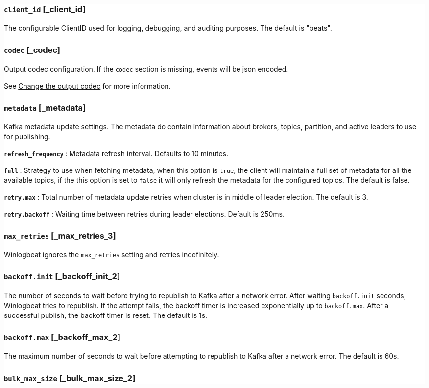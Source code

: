 
### `client_id` [_client_id]

The configurable ClientID used for logging, debugging, and auditing purposes. The default is "beats".


### `codec` [_codec]

Output codec configuration. If the `codec` section is missing, events will be json encoded.

See [Change the output codec](/reference/winlogbeat/configuration-output-codec.md) for more information.


### `metadata` [_metadata]

Kafka metadata update settings. The metadata do contain information about brokers, topics, partition, and active leaders to use for publishing.

**`refresh_frequency`**
:   Metadata refresh interval. Defaults to 10 minutes.

**`full`**
:   Strategy to use when fetching metadata, when this option is `true`, the client will maintain a full set of metadata for all the available topics, if the this option is set to `false` it will only refresh the metadata for the configured topics. The default is false.

**`retry.max`**
:   Total number of metadata update retries when cluster is in middle of leader election. The default is 3.

**`retry.backoff`**
:   Waiting time between retries during leader elections. Default is 250ms.


### `max_retries` [_max_retries_3]

Winlogbeat ignores the `max_retries` setting and retries indefinitely.


### `backoff.init` [_backoff_init_2]

The number of seconds to wait before trying to republish to Kafka after a network error. After waiting `backoff.init` seconds, Winlogbeat tries to republish. If the attempt fails, the backoff timer is increased exponentially up to `backoff.max`. After a successful publish, the backoff timer is reset. The default is 1s.


### `backoff.max` [_backoff_max_2]

The maximum number of seconds to wait before attempting to republish to Kafka after a network error. The default is 60s.


### `bulk_max_size` [_bulk_max_size_2]
